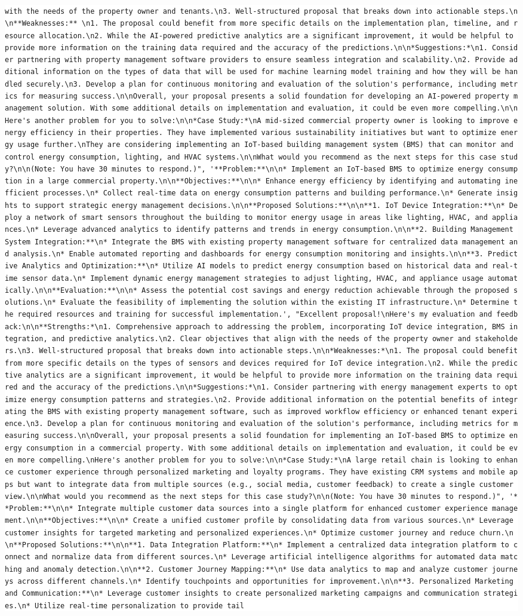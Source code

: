  ```md
with the needs of the property owner and tenants.\n3. Well-structured proposal that breaks down into actionable steps.\n\n**Weaknesses:** \n1. The proposal could benefit from more specific details on the implementation plan, timeline, and resource allocation.\n2. While the AI-powered predictive analytics are a significant improvement, it would be helpful to provide more information on the training data required and the accuracy of the predictions.\n\n*Suggestions:*\n1. Consider partnering with property management software providers to ensure seamless integration and scalability.\n2. Provide additional information on the types of data that will be used for machine learning model training and how they will be handled securely.\n3. Develop a plan for continuous monitoring and evaluation of the solution's performance, including metrics for measuring success.\n\nOverall, your proposal presents a solid foundation for developing an AI-powered property management solution. With some additional details on implementation and evaluation, it could be even more compelling.\n\nHere's another problem for you to solve:\n\n*Case Study:*\nA mid-sized commercial property owner is looking to improve energy efficiency in their properties. They have implemented various sustainability initiatives but want to optimize energy usage further.\nThey are considering implementing an IoT-based building management system (BMS) that can monitor and control energy consumption, lighting, and HVAC systems.\n\nWhat would you recommend as the next steps for this case study?\n\n(Note: You have 30 minutes to respond.)", '**Problem:**\n\n* Implement an IoT-based BMS to optimize energy consumption in a large commercial property.\n\n**Objectives:**\n\n* Enhance energy efficiency by identifying and automating inefficient processes.\n* Collect real-time data on energy consumption patterns and building performance.\n* Generate insights to support strategic energy management decisions.\n\n**Proposed Solutions:**\n\n**1. IoT Device Integration:**\n* Deploy a network of smart sensors throughout the building to monitor energy usage in areas like lighting, HVAC, and appliances.\n* Leverage advanced analytics to identify patterns and trends in energy consumption.\n\n**2. Building Management System Integration:**\n* Integrate the BMS with existing property management software for centralized data management and analysis.\n* Enable automated reporting and dashboards for energy consumption monitoring and insights.\n\n**3. Predictive Analytics and Optimization:**\n* Utilize AI models to predict energy consumption based on historical data and real-time sensor data.\n* Implement dynamic energy management strategies to adjust lighting, HVAC, and appliance usage automatically.\n\n**Evaluation:**\n\n* Assess the potential cost savings and energy reduction achievable through the proposed solutions.\n* Evaluate the feasibility of implementing the solution within the existing IT infrastructure.\n* Determine the required resources and training for successful implementation.', "Excellent proposal!\nHere's my evaluation and feedback:\n\n**Strengths:*\n1. Comprehensive approach to addressing the problem, incorporating IoT device integration, BMS integration, and predictive analytics.\n2. Clear objectives that align with the needs of the property owner and stakeholders.\n3. Well-structured proposal that breaks down into actionable steps.\n\n*Weaknesses:*\n1. The proposal could benefit from more specific details on the types of sensors and devices required for IoT device integration.\n2. While the predictive analytics are a significant improvement, it would be helpful to provide more information on the training data required and the accuracy of the predictions.\n\n*Suggestions:*\n1. Consider partnering with energy management experts to optimize energy consumption patterns and strategies.\n2. Provide additional information on the potential benefits of integrating the BMS with existing property management software, such as improved workflow efficiency or enhanced tenant experience.\n3. Develop a plan for continuous monitoring and evaluation of the solution's performance, including metrics for measuring success.\n\nOverall, your proposal presents a solid foundation for implementing an IoT-based BMS to optimize energy consumption in a commercial property. With some additional details on implementation and evaluation, it could be even more compelling.\nHere's another problem for you to solve:\n\n*Case Study:*\nA large retail chain is looking to enhance customer experience through personalized marketing and loyalty programs. They have existing CRM systems and mobile apps but want to integrate data from multiple sources (e.g., social media, customer feedback) to create a single customer view.\n\nWhat would you recommend as the next steps for this case study?\n\n(Note: You have 30 minutes to respond.)", '**Problem:**\n\n* Integrate multiple customer data sources into a single platform for enhanced customer experience management.\n\n**Objectives:**\n\n* Create a unified customer profile by consolidating data from various sources.\n* Leverage customer insights for targeted marketing and personalized experiences.\n* Optimize customer journey and reduce churn.\n\n**Proposed Solutions:**\n\n**1. Data Integration Platform:**\n* Implement a centralized data integration platform to connect and normalize data from different sources.\n* Leverage artificial intelligence algorithms for automated data matching and anomaly detection.\n\n**2. Customer Journey Mapping:**\n* Use data analytics to map and analyze customer journeys across different channels.\n* Identify touchpoints and opportunities for improvement.\n\n**3. Personalized Marketing and Communication:**\n* Leverage customer insights to create personalized marketing campaigns and communication strategies.\n* Utilize real-time personalization to provide tail
 ```